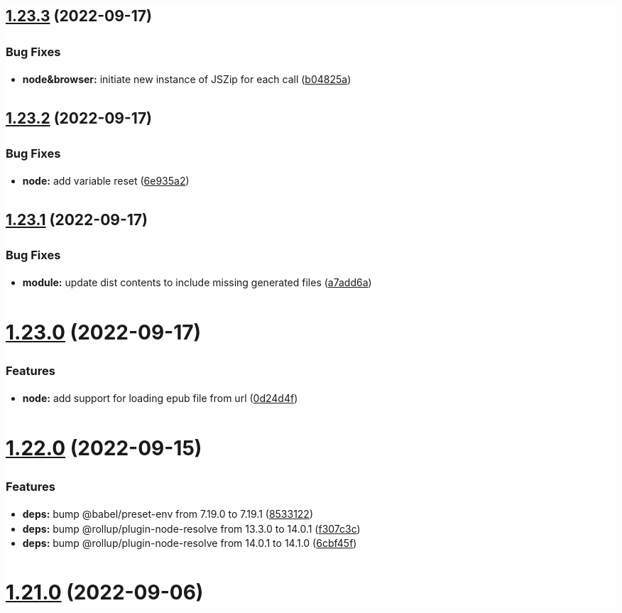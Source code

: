 ## [1.23.3](https://github.com/sws2apps/jw-epub-parser/compare/v1.23.2...v1.23.3) (2022-09-17)


### Bug Fixes

* **node&browser:** initiate new instance of JSZip for each call ([b04825a](https://github.com/sws2apps/jw-epub-parser/commit/b04825a896f13c5f75cb59acb1fd8c69b1627c9b))

## [1.23.2](https://github.com/sws2apps/jw-epub-parser/compare/v1.23.1...v1.23.2) (2022-09-17)


### Bug Fixes

* **node:** add variable reset ([6e935a2](https://github.com/sws2apps/jw-epub-parser/commit/6e935a22a32fbbcd5cc97e9b18b1e9b3896b2ab0))

## [1.23.1](https://github.com/sws2apps/jw-epub-parser/compare/v1.23.0...v1.23.1) (2022-09-17)


### Bug Fixes

* **module:** update dist contents to include missing generated files ([a7add6a](https://github.com/sws2apps/jw-epub-parser/commit/a7add6af33099a3ee2b8140339c4f987ff165336))

# [1.23.0](https://github.com/sws2apps/jw-epub-parser/compare/v1.22.0...v1.23.0) (2022-09-17)


### Features

* **node:** add support for loading epub file from url ([0d24d4f](https://github.com/sws2apps/jw-epub-parser/commit/0d24d4f89389b915e42ed522d5d5dd6066ed4853))

# [1.22.0](https://github.com/sws2apps/jw-epub-parser/compare/v1.21.0...v1.22.0) (2022-09-15)


### Features

* **deps:** bump @babel/preset-env from 7.19.0 to 7.19.1 ([8533122](https://github.com/sws2apps/jw-epub-parser/commit/85331225fe10a51ca491b583be22a32415239e65))
* **deps:** bump @rollup/plugin-node-resolve from 13.3.0 to 14.0.1 ([f307c3c](https://github.com/sws2apps/jw-epub-parser/commit/f307c3c987370649db3b7a5c49702a2b77e962ff))
* **deps:** bump @rollup/plugin-node-resolve from 14.0.1 to 14.1.0 ([6cbf45f](https://github.com/sws2apps/jw-epub-parser/commit/6cbf45f62cf748c793161a4476741338285701b3))

# [1.21.0](https://github.com/sws2apps/jw-epub-parser/compare/v1.20.0...v1.21.0) (2022-09-06)
